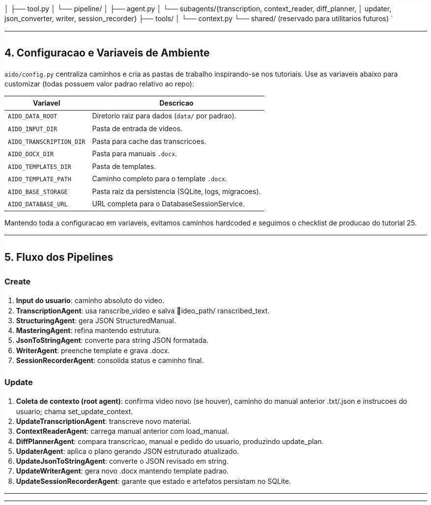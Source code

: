 │       ├── tool.py
│       └── pipeline/
│           ├── agent.py
│           └── subagents/{transcription, context_reader, diff_planner,
│                         updater, json_converter, writer, session_recorder}
├── tools/
│   └── context.py
└── shared/ (reservado para utilitarios futuros)
`

---

## 4. Configuracao e Variaveis de Ambiente
`aido/config.py` centraliza caminhos e cria as pastas de trabalho inspirando-se nos tutoriais. Use as variaveis abaixo para customizar (todas possuem valor padrao relativo ao repo):

| Variavel | Descricao |
| --- | --- |
| `AIDO_DATA_ROOT` | Diretorio raiz para dados (`data/` por padrao). |
| `AIDO_INPUT_DIR` | Pasta de entrada de videos. |
| `AIDO_TRANSCRIPTION_DIR` | Pasta para cache das transcricoes. |
| `AIDO_DOCX_DIR` | Pasta para manuais `.docx`. |
| `AIDO_TEMPLATES_DIR` | Pasta de templates. |
| `AIDO_TEMPLATE_PATH` | Caminho completo para o template `.docx`. |
| `AIDO_BASE_STORAGE` | Pasta raiz da persistencia (SQLite, logs, migracoes). |
| `AIDO_DATABASE_URL` | URL completa para o DatabaseSessionService. |

Mantendo toda a configuracao em variaveis, evitamos caminhos hardcoded e seguimos o checklist de producao do tutorial 25.

---

## 5. Fluxo dos Pipelines
### Create
1. **Input do usuario**: caminho absoluto do video.
2. **TranscriptionAgent**: usa 	ranscribe_video e salva ideo_path/	ranscribed_text.
3. **StructuringAgent**: gera JSON StructuredManual.
4. **MasteringAgent**: refina mantendo estrutura.
5. **JsonToStringAgent**: converte para string JSON formatada.
6. **WriterAgent**: preenche template e grava .docx.
7. **SessionRecorderAgent**: consolida status e caminho final.

### Update
1. **Coleta de contexto (root agent)**: confirma video novo (se houver), caminho do manual anterior .txt/.json e instrucoes do usuario; chama set_update_context.
2. **UpdateTranscriptionAgent**: transcreve novo material.
3. **ContextReaderAgent**: carrega manual anterior com load_manual.
4. **DiffPlannerAgent**: compara transcricao, manual e pedido do usuario, produzindo update_plan.
5. **UpdaterAgent**: aplica o plano gerando JSON estruturado atualizado.
6. **UpdateJsonToStringAgent**: converte o JSON revisado em string.
7. **UpdateWriterAgent**: gera novo .docx mantendo template padrao.
8. **UpdateSessionRecorderAgent**: garante que estado e artefatos persistam no SQLite.

---
---